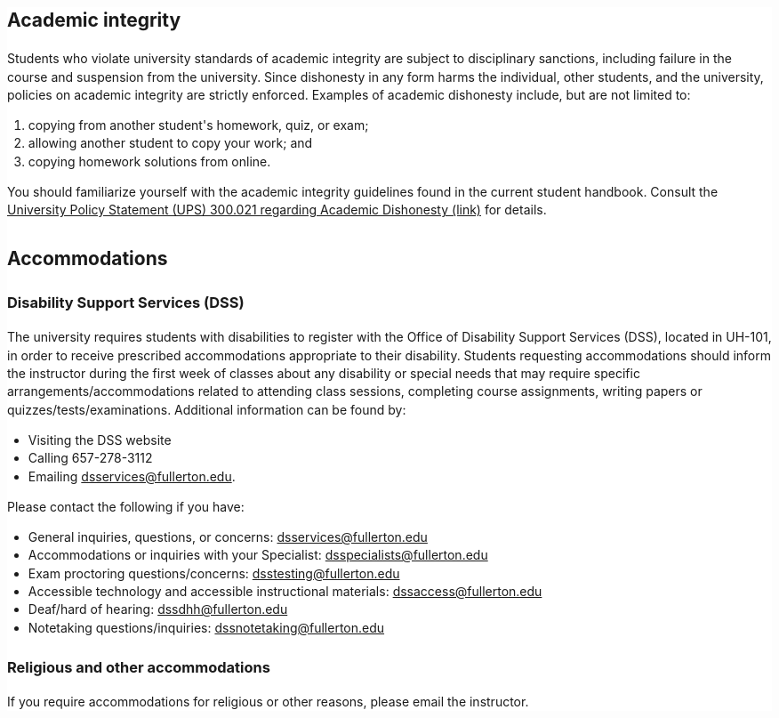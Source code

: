 ## Academic integrity
Students who violate university standards of academic integrity are subject to disciplinary sanctions, including failure in the course and suspension from the university. Since dishonesty in any form harms the individual, other students, and the university, policies on academic integrity are strictly enforced. Examples of academic dishonesty include, but are not limited to:
1. copying from another student's homework, quiz, or exam;
2. allowing another student to copy your work; and
3. copying homework solutions from online.

You should familiarize yourself with the academic integrity guidelines found in the current student handbook.  Consult the <a target="_parent" href="http://www.fullerton.edu/senate/publications_policies_resolutions/ups/UPS%20300/UPS%20300.021.pdf">University Policy Statement (UPS) 300.021 regarding Academic Dishonesty (link)</a> for details.

## Accommodations
### Disability Support Services (DSS)
The university requires students with disabilities to register with the Office of Disability Support Services (DSS), located in UH-101, in order to receive prescribed accommodations appropriate to their disability. Students requesting accommodations should inform the instructor during the first week of classes about any disability or special needs that may require specific arrangements/accommodations related to attending class sessions, completing course assignments, writing papers or quizzes/tests/examinations. Additional information can be found by:

* Visiting the DSS website
* Calling 657-278-3112
* Emailing dsservices@fullerton.edu.

Please contact the following if you have:
* General inquiries, questions, or concerns: dsservices@fullerton.edu
* Accommodations or inquiries with your Specialist: dsspecialists@fullerton.edu
* Exam proctoring questions/concerns: dsstesting@fullerton.edu
* Accessible technology and accessible instructional materials: dssaccess@fullerton.edu
* Deaf/hard of hearing: dssdhh@fullerton.edu
* Notetaking questions/inquiries: dssnotetaking@fullerton.edu

### Religious and other accommodations
If you require accommodations for religious or other reasons, please email the instructor.



